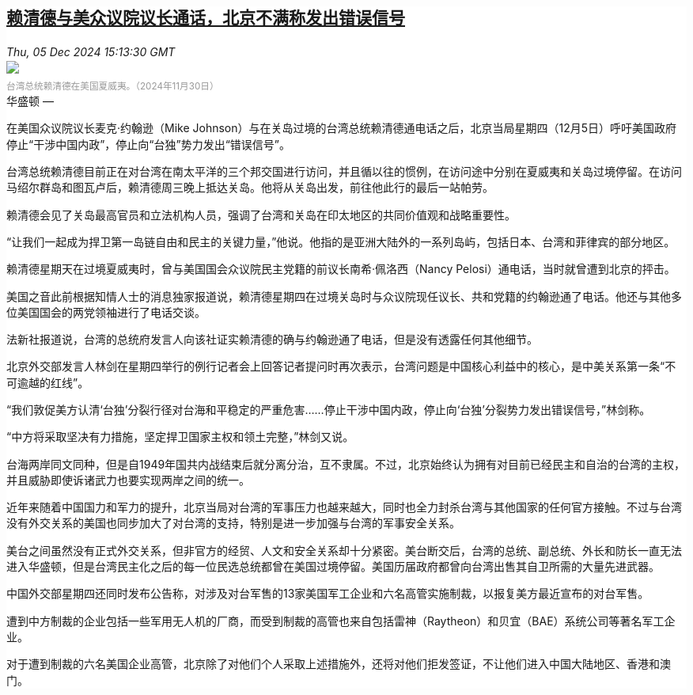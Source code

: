 
[赖清德与美众议院议长通话，北京不满称发出错误信号](https://www.voachinese.com/a/china-urges-us-to-stop-sending-wrong-signals-over-taiwan-after-lai-johnson-call-20241205/7888134.html)
------

<div><i>Thu, 05 Dec 2024 15:13:30 GMT</i></div><img src="https://images.weserv.nl?url=gdb.voanews.com/fd0c98ec-9073-469e-810d-4881cd4a0c12_cx0_cy2_cw0_r1_s_w900.jpg" width="100%"><div><small style="color: #999;">台湾总统赖清德在美国夏威夷。（2024年11月30日）</small></div>华盛顿 — <p>在美国众议院议长麦克·约翰逊（Mike Johnson）与在关岛过境的台湾总统赖清德通电话之后，北京当局星期四（12月5日）呼吁美国政府停止“干涉中国内政”，停止向“台独”势力发出“错误信号”。</p><p>台湾总统赖清德目前正在对台湾在南太平洋的三个邦交国进行访问，并且循以往的惯例，在访问途中分别在夏威夷和关岛过境停留。在访问马绍尔群岛和图瓦卢后，赖清德周三晚上抵达关岛。他将从关岛出发，前往他此行的最后一站帕劳。</p><p>赖清德会见了关岛最高官员和立法机构人员，强调了台湾和关岛在印太地区的共同价值观和战略重要性。</p><p>“让我们一起成为捍卫第一岛链自由和民主的关键力量，”他说。他指的是亚洲大陆外的一系列岛屿，包括日本、台湾和菲律宾的部分地区。</p><p>赖清德星期天在过境夏威夷时，曾与美国国会众议院民主党籍的前议长南希·佩洛西（Nancy Pelosi）通电话，当时就曾遭到北京的抨击。</p><a href="/a/7887913.html"></a><p>美国之音此前根据知情人士的消息独家报道说，赖清德星期四在过境关岛时与众议院现任议长、共和党籍的约翰逊通了电话。他还与其他多位美国国会的两党领袖进行了电话交谈。</p><p>法新社报道说，台湾的总统府发言人向该社证实赖清德的确与约翰逊通了电话，但是没有透露任何其他细节。</p><p>北京外交部发言人林剑在星期四举行的例行记者会上回答记者提问时再次表示，台湾问题是中国核心利益中的核心，是中美关系第一条“不可逾越的红线”。</p><p>“我们敦促美方认清‘台独’分裂行径对台海和平稳定的严重危害……停止干涉中国内政，停止向‘台独’分裂势力发出错误信号，”林剑称。</p><p>“中方将采取坚决有力措施，坚定捍卫国家主权和领土完整，”林剑又说。</p><p>台海两岸同文同种，但是自1949年国共内战结束后就分离分治，互不隶属。不过，北京始终认为拥有对目前已经民主和自治的台湾的主权，并且威胁即使诉诸武力也要实现两岸之间的统一。</p><p>近年来随着中国国力和军力的提升，北京当局对台湾的军事压力也越来越大，同时也全力封杀台湾与其他国家的任何官方接触。不过与台湾没有外交关系的美国也同步加大了对台湾的支持，特别是进一步加强与台湾的军事安全关系。</p><p>美台之间虽然没有正式外交关系，但非官方的经贸、人文和安全关系却十分紧密。美台断交后，台湾的总统、副总统、外长和防长一直无法进入华盛顿，但是台湾民主化之后的每一位民选总统都曾在美国过境停留。美国历届政府都曾向台湾出售其自卫所需的大量先进武器。</p><p>中国外交部星期四还同时发布公告称，对涉及对台军售的13家美国军工企业和六名高管实施制裁，以报复美方最近宣布的对台军售。</p><p>遭到中方制裁的企业包括一些军用无人机的厂商，而受到制裁的高管也来自包括雷神（Raytheon）和贝宜（BAE）系统公司等著名军工企业。</p><p>对于遭到制裁的六名美国企业高管，北京除了对他们个人采取上述措施外，还将对他们拒发签证，不让他们进入中国大陆地区、香港和澳门。</p>
